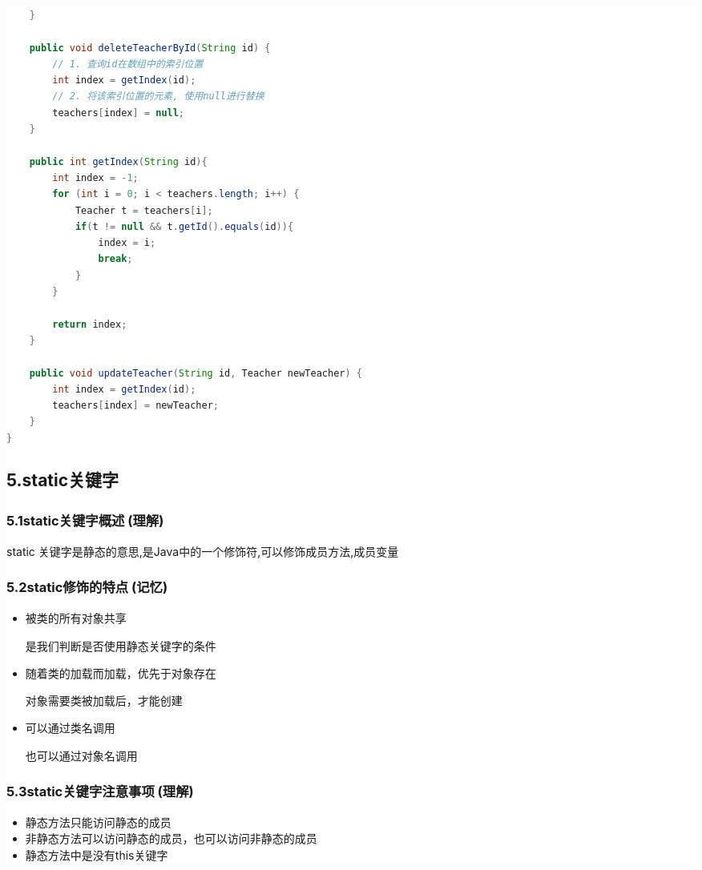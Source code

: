 ```java
    }

    public void deleteTeacherById(String id) {
        // 1. 查询id在数组中的索引位置
        int index = getIndex(id);
        // 2. 将该索引位置的元素, 使用null进行替换
        teachers[index] = null;
    }

    public int getIndex(String id){
        int index = -1;
        for (int i = 0; i < teachers.length; i++) {
            Teacher t = teachers[i];
            if(t != null && t.getId().equals(id)){
                index = i;
                break;
            }
        }

        return index;
    }

    public void updateTeacher(String id, Teacher newTeacher) {
        int index = getIndex(id);
        teachers[index] = newTeacher;
    }
}
```

## 5.static关键字

### 5.1static关键字概述 (理解)

static 关键字是静态的意思,是Java中的一个修饰符,可以修饰成员方法,成员变量

### 5.2static修饰的特点 (记忆) 

+ 被类的所有对象共享

  是我们判断是否使用静态关键字的条件

+ 随着类的加载而加载，优先于对象存在

  对象需要类被加载后，才能创建

+ 可以通过类名调用

  也可以通过对象名调用

### 5.3static关键字注意事项 (理解)

+ 静态方法只能访问静态的成员
+ 非静态方法可以访问静态的成员，也可以访问非静态的成员
+ 静态方法中是没有this关键字 